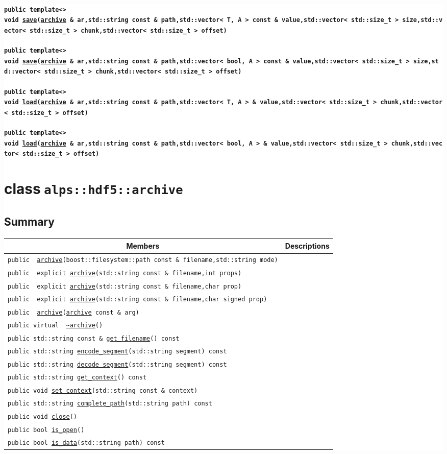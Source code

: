 #### `public template<>`  <br/>`void `[`save`](#da/d16/vector_8hpp_1a0652e8d3e0f66b0b30e25ea12b89f921)`(`[`archive`](#df/d24/classalps_1_1hdf5_1_1archive)` & ar,std::string const & path,std::vector< T, A > const & value,std::vector< std::size_t > size,std::vector< std::size_t > chunk,std::vector< std::size_t > offset)` 

#### `public template<>`  <br/>`void `[`save`](#da/d16/vector_8hpp_1a5615700c36427d45e14249b6bea943fd)`(`[`archive`](#df/d24/classalps_1_1hdf5_1_1archive)` & ar,std::string const & path,std::vector< bool, A > const & value,std::vector< std::size_t > size,std::vector< std::size_t > chunk,std::vector< std::size_t > offset)` 

#### `public template<>`  <br/>`void `[`load`](#da/d16/vector_8hpp_1a92769e57872c9da4bb7b2cd44d14cb9b)`(`[`archive`](#df/d24/classalps_1_1hdf5_1_1archive)` & ar,std::string const & path,std::vector< T, A > & value,std::vector< std::size_t > chunk,std::vector< std::size_t > offset)` 

#### `public template<>`  <br/>`void `[`load`](#da/d16/vector_8hpp_1a0981a3efcda7340c13e5f2b675adea6e)`(`[`archive`](#df/d24/classalps_1_1hdf5_1_1archive)` & ar,std::string const & path,std::vector< bool, A > & value,std::vector< std::size_t > chunk,std::vector< std::size_t > offset)` 

# class `alps::hdf5::archive` 

## Summary

 Members                        | Descriptions                                
--------------------------------|---------------------------------------------
`public  `[`archive`](#df/d24/classalps_1_1hdf5_1_1archive_1ad1230651361f98e08b5ed780f8aebf0e)`(boost::filesystem::path const & filename,std::string mode)` | 
`public  explicit `[`archive`](#df/d24/classalps_1_1hdf5_1_1archive_1af703e9f3eea0525622ced4f0d6f32629)`(std::string const & filename,int props)` | 
`public  explicit `[`archive`](#df/d24/classalps_1_1hdf5_1_1archive_1a56d5d4d57c0a675d22a393046ca83714)`(std::string const & filename,char prop)` | 
`public  explicit `[`archive`](#df/d24/classalps_1_1hdf5_1_1archive_1a0ae443d421dd027027ae787f7c19b84d)`(std::string const & filename,char signed prop)` | 
`public  `[`archive`](#df/d24/classalps_1_1hdf5_1_1archive_1af84f0cbda1eee5f3ac757a60729de0cb)`(`[`archive`](#df/d24/classalps_1_1hdf5_1_1archive)` const & arg)` | 
`public virtual  `[`~archive`](#df/d24/classalps_1_1hdf5_1_1archive_1a487b27b9790bfdbd1f005c6fedcdab74)`()` | 
`public std::string const & `[`get_filename`](#df/d24/classalps_1_1hdf5_1_1archive_1a4fdd1370dcb22304f5c2005c3e1f50bb)`() const` | 
`public std::string `[`encode_segment`](#df/d24/classalps_1_1hdf5_1_1archive_1a35ed7fe34299e9bf9bdb555e302511cc)`(std::string segment) const` | 
`public std::string `[`decode_segment`](#df/d24/classalps_1_1hdf5_1_1archive_1acd0e7293f4f3494dadd449327459e4eb)`(std::string segment) const` | 
`public std::string `[`get_context`](#df/d24/classalps_1_1hdf5_1_1archive_1aa5474983515dddb080239dd9384a6e83)`() const` | 
`public void `[`set_context`](#df/d24/classalps_1_1hdf5_1_1archive_1ab13b5600a01d3e8b3eb1ed84a0799ec8)`(std::string const & context)` | 
`public std::string `[`complete_path`](#df/d24/classalps_1_1hdf5_1_1archive_1ad336e3c9ba6ca86fd3d660882d77fb38)`(std::string path) const` | 
`public void `[`close`](#df/d24/classalps_1_1hdf5_1_1archive_1abc6cbb071f730d2a2fa9d0bae0f9077a)`()` | 
`public bool `[`is_open`](#df/d24/classalps_1_1hdf5_1_1archive_1afcfffbee821d312c43834fe7b4959d2e)`()` | 
`public bool `[`is_data`](#df/d24/classalps_1_1hdf5_1_1archive_1a599bb794a3bd17d7a33ba11809060a5d)`(std::string path) const` | 
